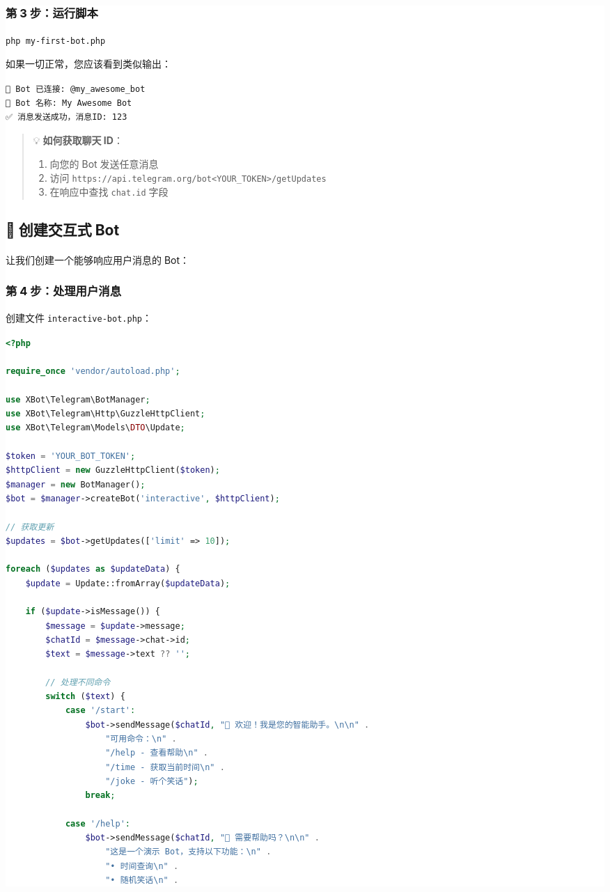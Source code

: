 ### 第 3 步：运行脚本

```bash
php my-first-bot.php
```

如果一切正常，您应该看到类似输出：
```
🤖 Bot 已连接: @my_awesome_bot
📝 Bot 名称: My Awesome Bot
✅ 消息发送成功，消息ID: 123
```

> 💡 **如何获取聊天 ID**：
> 1. 向您的 Bot 发送任意消息
> 2. 访问 `https://api.telegram.org/bot<YOUR_TOKEN>/getUpdates`
> 3. 在响应中查找 `chat.id` 字段

## 🔄 创建交互式 Bot

让我们创建一个能够响应用户消息的 Bot：

### 第 4 步：处理用户消息

创建文件 `interactive-bot.php`：

```php
<?php

require_once 'vendor/autoload.php';

use XBot\Telegram\BotManager;
use XBot\Telegram\Http\GuzzleHttpClient;
use XBot\Telegram\Models\DTO\Update;

$token = 'YOUR_BOT_TOKEN';
$httpClient = new GuzzleHttpClient($token);
$manager = new BotManager();
$bot = $manager->createBot('interactive', $httpClient);

// 获取更新
$updates = $bot->getUpdates(['limit' => 10]);

foreach ($updates as $updateData) {
    $update = Update::fromArray($updateData);
    
    if ($update->isMessage()) {
        $message = $update->message;
        $chatId = $message->chat->id;
        $text = $message->text ?? '';
        
        // 处理不同命令
        switch ($text) {
            case '/start':
                $bot->sendMessage($chatId, "👋 欢迎！我是您的智能助手。\n\n" .
                    "可用命令：\n" .
                    "/help - 查看帮助\n" .
                    "/time - 获取当前时间\n" .
                    "/joke - 听个笑话");
                break;
                
            case '/help':
                $bot->sendMessage($chatId, "🤔 需要帮助吗？\n\n" .
                    "这是一个演示 Bot，支持以下功能：\n" .
                    "• 时间查询\n" .
                    "• 随机笑话\n" .
```